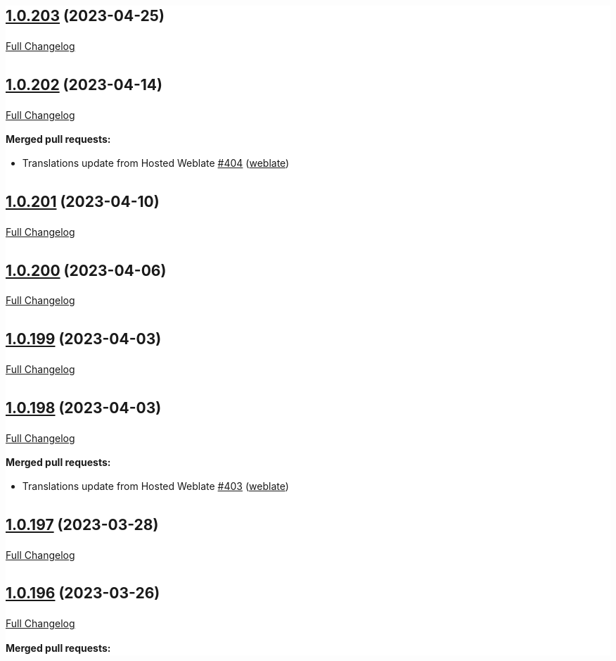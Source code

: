 ## [1.0.203](https://github.com/zoff99/ToxAndroidRefImpl/tree/1.0.203) (2023-04-25)

[Full Changelog](https://github.com/zoff99/ToxAndroidRefImpl/compare/1.0.202...1.0.203)

## [1.0.202](https://github.com/zoff99/ToxAndroidRefImpl/tree/1.0.202) (2023-04-14)

[Full Changelog](https://github.com/zoff99/ToxAndroidRefImpl/compare/1.0.201...1.0.202)

**Merged pull requests:**

- Translations update from Hosted Weblate [\#404](https://github.com/zoff99/ToxAndroidRefImpl/pull/404) ([weblate](https://github.com/weblate))

## [1.0.201](https://github.com/zoff99/ToxAndroidRefImpl/tree/1.0.201) (2023-04-10)

[Full Changelog](https://github.com/zoff99/ToxAndroidRefImpl/compare/1.0.200...1.0.201)

## [1.0.200](https://github.com/zoff99/ToxAndroidRefImpl/tree/1.0.200) (2023-04-06)

[Full Changelog](https://github.com/zoff99/ToxAndroidRefImpl/compare/1.0.199...1.0.200)

## [1.0.199](https://github.com/zoff99/ToxAndroidRefImpl/tree/1.0.199) (2023-04-03)

[Full Changelog](https://github.com/zoff99/ToxAndroidRefImpl/compare/1.0.198...1.0.199)

## [1.0.198](https://github.com/zoff99/ToxAndroidRefImpl/tree/1.0.198) (2023-04-03)

[Full Changelog](https://github.com/zoff99/ToxAndroidRefImpl/compare/1.0.197...1.0.198)

**Merged pull requests:**

- Translations update from Hosted Weblate [\#403](https://github.com/zoff99/ToxAndroidRefImpl/pull/403) ([weblate](https://github.com/weblate))

## [1.0.197](https://github.com/zoff99/ToxAndroidRefImpl/tree/1.0.197) (2023-03-28)

[Full Changelog](https://github.com/zoff99/ToxAndroidRefImpl/compare/1.0.196...1.0.197)

## [1.0.196](https://github.com/zoff99/ToxAndroidRefImpl/tree/1.0.196) (2023-03-26)

[Full Changelog](https://github.com/zoff99/ToxAndroidRefImpl/compare/1.0.195...1.0.196)

**Merged pull requests:**
